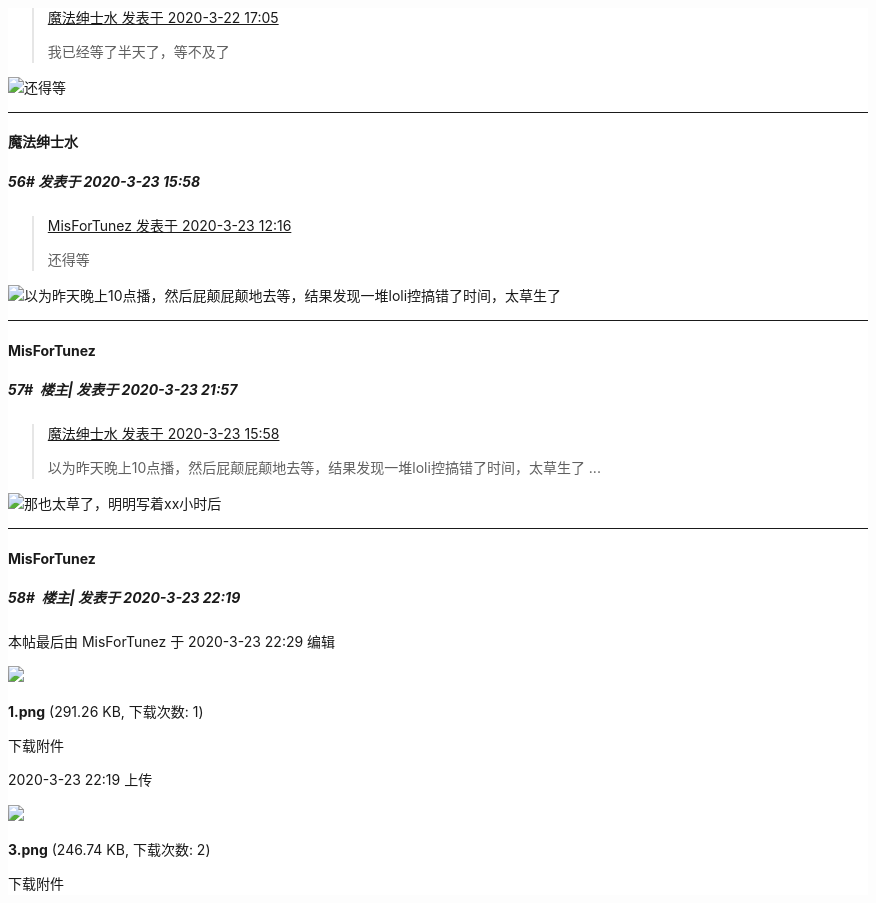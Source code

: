 <blockquote><a href="httphttps://bbs.saraba1st.com/2b/forum.php?mod=redirect&amp;goto=findpost&amp;pid=46834537&amp;ptid=1914908" target="_blank">魔法绅士水 发表于 2020-3-22 17:05</a>

我已经等了半天了，等不及了</blockquote>
<img src="https://static.saraba1st.com/image/smiley/face2017/218.png" referrerpolicy="no-referrer">还得等


-----

####  魔法绅士水  
##### 56#       发表于 2020-3-23 15:58


<blockquote><a href="httphttps://bbs.saraba1st.com/2b/forum.php?mod=redirect&amp;goto=findpost&amp;pid=46843071&amp;ptid=1914908" target="_blank">MisForTunez 发表于 2020-3-23 12:16</a>

还得等</blockquote>
<img src="https://static.saraba1st.com/image/smiley/face2017/065.png" referrerpolicy="no-referrer">以为昨天晚上10点播，然后屁颠屁颠地去等，结果发现一堆loli控搞错了时间，太草生了


-----

####  MisForTunez  
##### 57#         楼主| 发表于 2020-3-23 21:57


<blockquote><a href="httphttps://bbs.saraba1st.com/2b/forum.php?mod=redirect&amp;goto=findpost&amp;pid=46845727&amp;ptid=1914908" target="_blank">魔法绅士水 发表于 2020-3-23 15:58</a>

以为昨天晚上10点播，然后屁颠屁颠地去等，结果发现一堆loli控搞错了时间，太草生了 ...</blockquote>
<img src="https://static.saraba1st.com/image/smiley/face2017/002.png" referrerpolicy="no-referrer">那也太草了，明明写着xx小时后


-----

####  MisForTunez  
##### 58#         楼主| 发表于 2020-3-23 22:19


 本帖最后由 MisForTunez 于 2020-3-23 22:29 编辑 


<img src="https://img.saraba1st.com/forum/202003/23/221904jjf3stp6qxjxvupx.png" referrerpolicy="no-referrer">


<strong>1.png</strong> (291.26 KB, 下载次数: 1)

下载附件

2020-3-23 22:19 上传


<img src="https://img.saraba1st.com/forum/202003/23/222900ef2eg2yr88pn2rg3.png" referrerpolicy="no-referrer">


<strong>3.png</strong> (246.74 KB, 下载次数: 2)

下载附件
